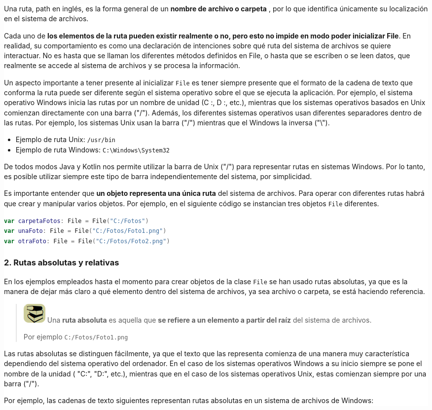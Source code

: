 Una ruta, path en inglés, es la forma general de un **nombre de archivo o carpeta** , por lo que identifica únicamente su localización en el sistema de archivos.

Cada uno de **los elementos de la ruta pueden existir realmente o no, pero esto no impide en modo poder inicializar File**. En realidad, su comportamiento es como una declaración de intenciones sobre qué ruta del sistema de archivos se quiere interactuar. No es hasta que se llaman los diferentes métodos definidos en File, o hasta que se escriben o se leen datos, que realmente se accede al sistema de archivos y se procesa la información.

Un aspecto importante a tener presente al inicializar `File` es tener siempre presente que el formato de la cadena de texto que conforma la ruta puede ser diferente según el sistema operativo sobre el que se ejecuta la aplicación. Por ejemplo, el sistema operativo Windows inicia las rutas por un nombre de unidad (C :, D :, etc.), mientras que los sistemas operativos basados en Unix comienzan directamente con una barra ("/"). Además, los diferentes sistemas operativos usan diferentes separadores dentro de las rutas. Por ejemplo, los sistemas Unix usan la barra ("/") mientras que el Windows la inversa ("\\").

* Ejemplo de ruta Unix: `/usr/bin`
* Ejemplo de ruta Windows: `C:\Windows\System32`

De todos modos Java y Kotlin nos permite utilizar la barra de Unix ("/") para representar rutas en sistemas Windows. Por lo tanto, es posible utilizar siempre este tipo de barra independientemente del sistema, por simplicidad.

Es importante entender que **un objeto representa una única ruta** del sistema de archivos. Para operar con diferentes rutas habrá que crear y manipular varios objetos. Por ejemplo, en el siguiente código se instancian tres objetos `File` diferentes.

```kotlin
var carpetaFotos: File = File("C:/Fotos")
var unaFoto: File = File("C:/Fotos/Foto1.png")
var otraFoto: File = File("C:/Fotos/Foto2.png")
```

### 2. Rutas absolutas y relativas

En los ejemplos empleados hasta el momento para crear objetos de la clase `File` se han usado rutas absolutas, ya que es la manera de dejar más claro a qué elemento dentro del sistema de archivos, ya sea archivo o carpeta, se está haciendo referencia.

> ![](assets/book.png)
> Una **ruta absoluta** es aquella que **se refiere a un elemento a
> partir del raíz** del sistema de archivos.
>
> Por ejemplo `C:/Fotos/Foto1.png`

Las rutas absolutas se distinguen fácilmente, ya que el texto que las representa comienza de una manera muy característica dependiendo del sistema operativo del ordenador. En el caso de los sistemas operativos Windows a su inicio siempre se pone el nombre de la unidad ( "C:", "D:", etc.), mientras que en el caso de los sistemas operativos Unix, estas comienzan siempre por una barra ("/").

Por ejemplo, las cadenas de texto siguientes representan rutas absolutas en un sistema de archivos de Windows:
